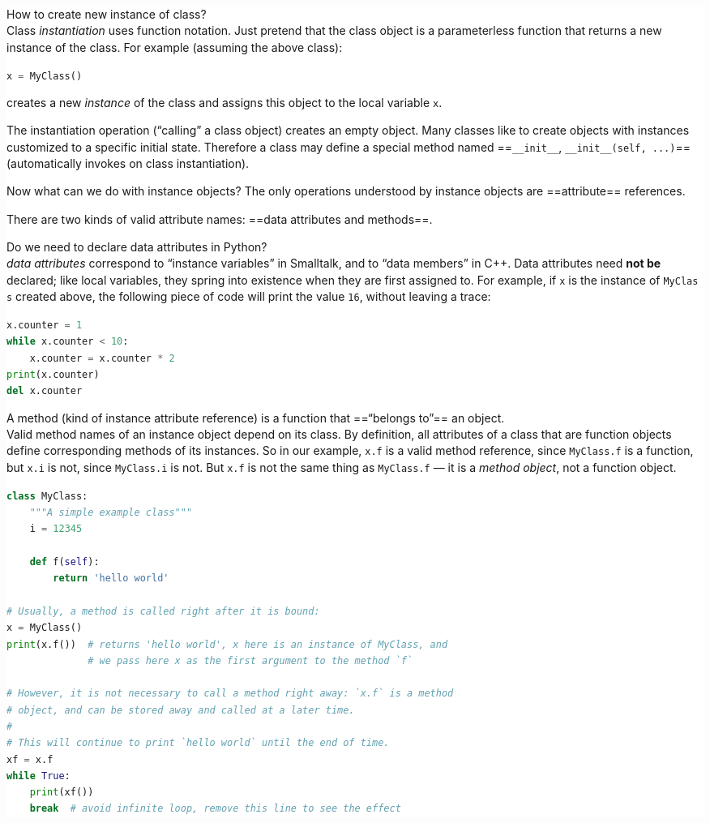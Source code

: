 How to create new instance of class?
<br class="f">
Class *instantiation* uses function notation. Just pretend that the class object
is a parameterless function that returns a new instance of the class. For
example (assuming the above class):
```python
x = MyClass()
```
creates a new *instance* of the class and assigns this object to the local
variable `x`.

The instantiation operation (“calling” a class object) creates an empty object.
Many classes like to create objects with instances customized to a specific
initial state. Therefore a class may define a special method named
==`__init__`, `__init__(self, ...)`== (automatically invokes on class
instantiation).

Now what can we do with instance objects? The only operations understood by
instance objects are ==attribute== references.

There are two kinds of valid attribute names: ==data attributes and methods==.

Do we need to declare data attributes in Python?
<br class="f">
*data attributes* correspond to “instance variables” in Smalltalk, and to “data
members” in C++. Data attributes need **not be** declared; like local variables,
they spring into existence when they are first assigned to. For example, if `x`
is the instance of `MyClass` created above, the following piece of code will
print the value `16`, without leaving a trace:
```python
x.counter = 1
while x.counter < 10:
    x.counter = x.counter * 2
print(x.counter)
del x.counter
```

A method (kind of instance attribute reference) is a function that
==“belongs to”== an object.
\
Valid method names of an instance object depend on its class. By definition, all
attributes of a class that are function objects define corresponding methods of
its instances. So in our example, `x.f` is a valid method reference, since
`MyClass.f` is a function, but `x.i` is not, since `MyClass.i` is not. But `x.f`
is not the same thing as `MyClass.f` — it is a *method object*, not a function
object.
```python
class MyClass:
    """A simple example class"""
    i = 12345

    def f(self):
        return 'hello world'

# Usually, a method is called right after it is bound:
x = MyClass()
print(x.f())  # returns 'hello world', x here is an instance of MyClass, and
              # we pass here x as the first argument to the method `f`

# However, it is not necessary to call a method right away: `x.f` is a method
# object, and can be stored away and called at a later time.
#
# This will continue to print `hello world` until the end of time.
xf = x.f
while True:
    print(xf())
    break  # avoid infinite loop, remove this line to see the effect
```